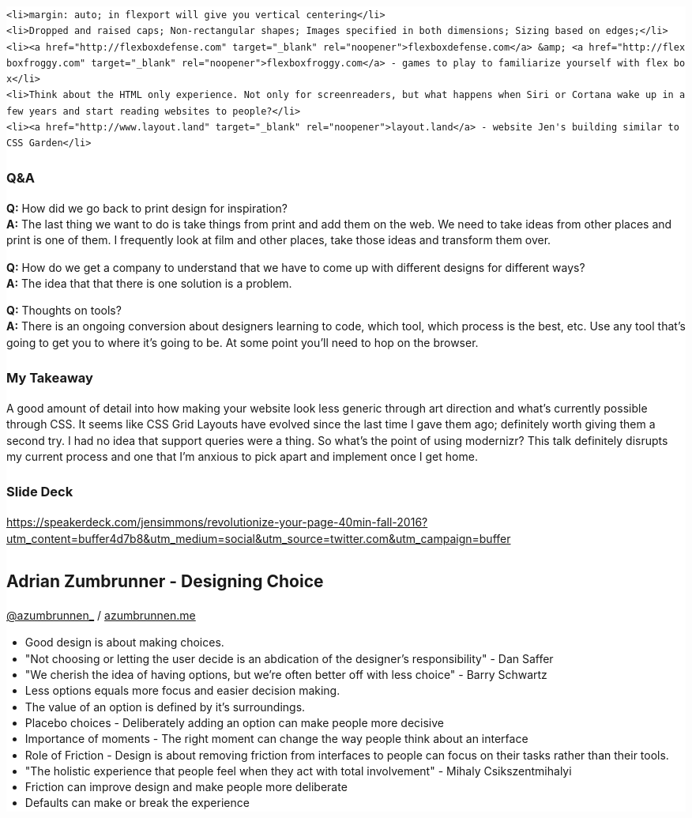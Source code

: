 	<li>margin: auto; in flexport will give you vertical centering</li>
	<li>Dropped and raised caps; Non-rectangular shapes; Images specified in both dimensions; Sizing based on edges;</li>
	<li><a href="http://flexboxdefense.com" target="_blank" rel="noopener">flexboxdefense.com</a> &amp; <a href="http://flexboxfroggy.com" target="_blank" rel="noopener">flexboxfroggy.com</a> - games to play to familiarize yourself with flex box</li>
	<li>Think about the HTML only experience. Not only for screenreaders, but what happens when Siri or Cortana wake up in a few years and start reading websites to people?</li>
	<li><a href="http://www.layout.land" target="_blank" rel="noopener">layout.land</a> - website Jen's building similar to CSS Garden</li>
	
</ul>

<h3>Q&amp;A</h3>


<b>Q:</b> How did we go back to print design for inspiration?
<br><b>A:</b> The last thing we want to do is take things from print and add them on the web. We need to take ideas from other places and print is one of them. I frequently look at film and other places, take those ideas and transform them over.

<b>Q:</b> How do we get a company to understand that we have to come up with different designs for different ways?
<br><b>A:</b> The idea that that there is one solution is a problem. 

<b>Q:</b> Thoughts on tools?
<br><b>A:</b> There is an ongoing conversion about designers learning to code, which tool, which process is the best, etc. Use any tool that’s going to get you to where it’s going to be. At some point you’ll need to hop on the browser.  


<h3>My Takeaway</h3>

A good amount of detail into how making your website look less generic through art direction and what’s currently possible through CSS.  It seems like CSS Grid Layouts have evolved since the last time I gave them ago; definitely worth giving them a second try. I had no idea that support queries were a thing. So what’s the point of using modernizr? This talk definitely disrupts my current process and one that I’m anxious to pick apart and implement once I get home. 

<h3>Slide Deck</h3>
<a href="https://speakerdeck.com/jensimmons/revolutionize-your-page-40min-fall-2016?utm_content=buffer4d7b8&utm_medium=social&utm_source=twitter.com&utm_campaign=buffer" target="_blank" rel="noopener">https://speakerdeck.com/jensimmons/revolutionize-your-page-40min-fall-2016?utm_content=buffer4d7b8&utm_medium=social&utm_source=twitter.com&utm_campaign=buffer</a>

<h2>Adrian Zumbrunner - Designing Choice</h2>
<a href="https://twitter.com/azumbrunnen_">@azumbrunnen_</a> / <a href="http://azumbrunnen.me" target="_blank" rel="noopener">azumbrunnen.me</a>

<ul>
	<li>Good design is about making choices.</li>
	<li>"Not choosing or letting the user decide is an abdication of the designer’s responsibility"  - Dan Saffer</li>
	<li>"We cherish the idea of having options, but we’re often better off with less choice" - Barry Schwartz</li>
	<li>Less options equals more focus and easier decision making.</li>
	<li>The value of an option is defined by it’s surroundings.</li>
	<li>Placebo choices - Deliberately adding an option can make people more decisive</li>
	<li>Importance of moments - The right moment can change the way people think about an interface</li>
	<li>Role of Friction - Design is about removing friction from interfaces to people can focus on their tasks rather than their tools.</li>
	<li>"The holistic experience that people feel when they act with total involvement" - Mihaly Csikszentmihalyi</li>
	<li>Friction can improve design and make people more deliberate</li>
	<li>Defaults can make or break the experience</li>
	